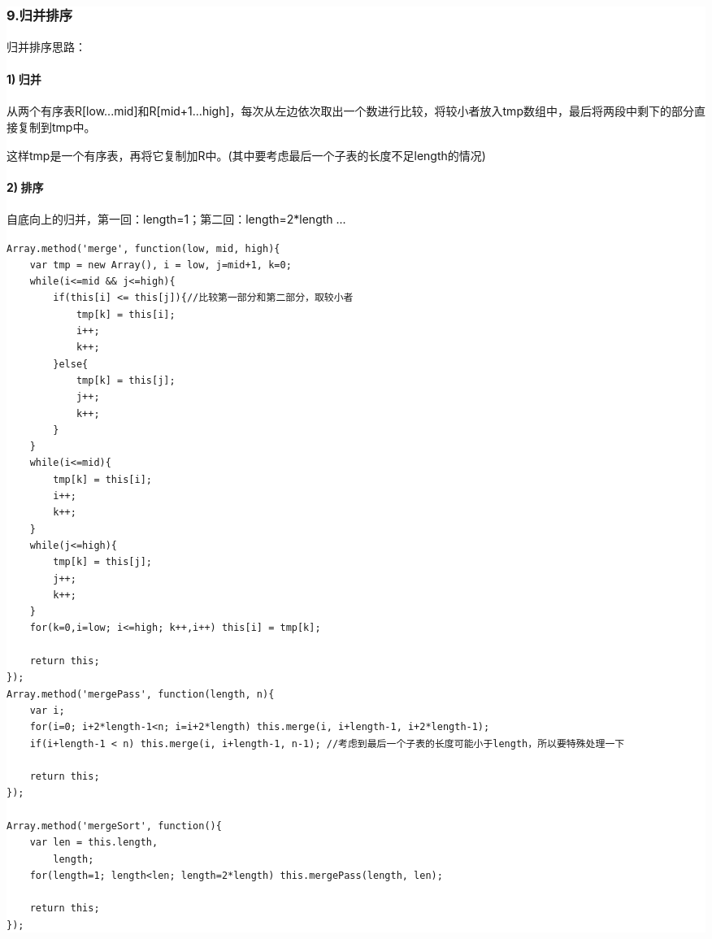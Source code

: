 ### 9.归并排序

归并排序思路：

#### 1) 归并

从两个有序表R[low...mid]和R[mid+1...high]，每次从左边依次取出一个数进行比较，将较小者放入tmp数组中，最后将两段中剩下的部分直接复制到tmp中。

这样tmp是一个有序表，再将它复制加R中。(其中要考虑最后一个子表的长度不足length的情况)

#### 2) 排序

自底向上的归并，第一回：length=1；第二回：length=2*length ...

```
Array.method('merge', function(low, mid, high){
    var tmp = new Array(), i = low, j=mid+1, k=0;
    while(i<=mid && j<=high){
        if(this[i] <= this[j]){//比较第一部分和第二部分，取较小者
            tmp[k] = this[i];
            i++;
            k++;
        }else{
            tmp[k] = this[j];
            j++;
            k++;
        }
    }
    while(i<=mid){
        tmp[k] = this[i];
        i++;
        k++;
    }
    while(j<=high){
        tmp[k] = this[j];
        j++;
        k++;
    }
    for(k=0,i=low; i<=high; k++,i++) this[i] = tmp[k];

    return this;
});
Array.method('mergePass', function(length, n){
    var i;
    for(i=0; i+2*length-1<n; i=i+2*length) this.merge(i, i+length-1, i+2*length-1);
    if(i+length-1 < n) this.merge(i, i+length-1, n-1); //考虑到最后一个子表的长度可能小于length，所以要特殊处理一下

    return this;
});

Array.method('mergeSort', function(){
    var len = this.length,
        length;
    for(length=1; length<len; length=2*length) this.mergePass(length, len);

    return this;
});
```
